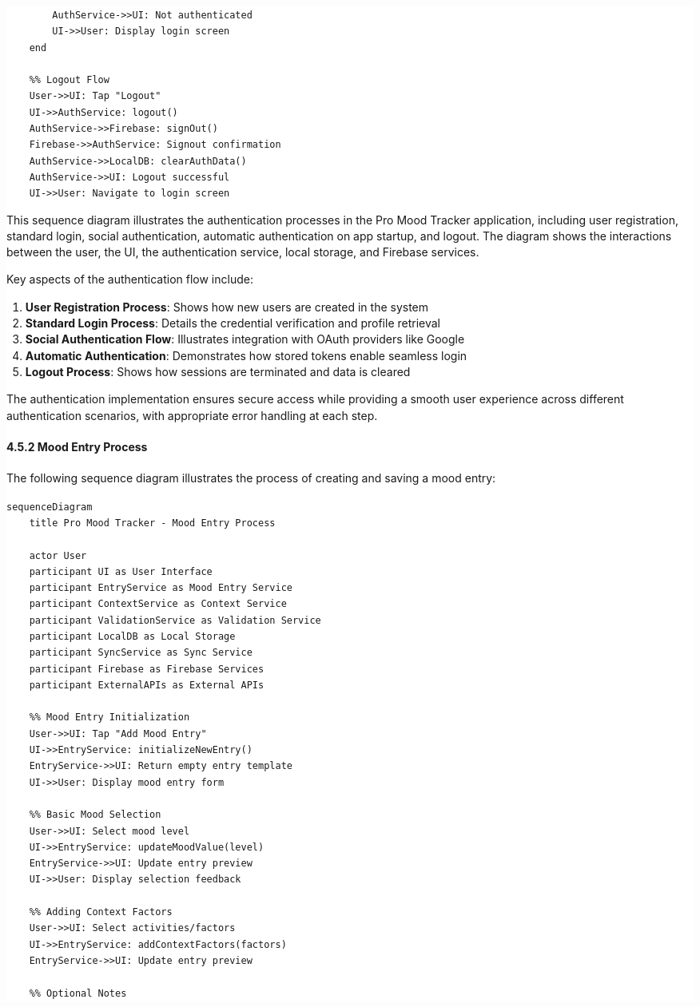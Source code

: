 ```mermaid
        AuthService->>UI: Not authenticated
        UI->>User: Display login screen
    end
    
    %% Logout Flow
    User->>UI: Tap "Logout"
    UI->>AuthService: logout()
    AuthService->>Firebase: signOut()
    Firebase->>AuthService: Signout confirmation
    AuthService->>LocalDB: clearAuthData()
    AuthService->>UI: Logout successful
    UI->>User: Navigate to login screen
```

This sequence diagram illustrates the authentication processes in the Pro Mood Tracker application, including user registration, standard login, social authentication, automatic authentication on app startup, and logout. The diagram shows the interactions between the user, the UI, the authentication service, local storage, and Firebase services.

Key aspects of the authentication flow include:

1. **User Registration Process**: Shows how new users are created in the system
2. **Standard Login Process**: Details the credential verification and profile retrieval
3. **Social Authentication Flow**: Illustrates integration with OAuth providers like Google
4. **Automatic Authentication**: Demonstrates how stored tokens enable seamless login
5. **Logout Process**: Shows how sessions are terminated and data is cleared

The authentication implementation ensures secure access while providing a smooth user experience across different authentication scenarios, with appropriate error handling at each step.

#### 4.5.2 Mood Entry Process

The following sequence diagram illustrates the process of creating and saving a mood entry:

```mermaid
sequenceDiagram
    title Pro Mood Tracker - Mood Entry Process
    
    actor User
    participant UI as User Interface
    participant EntryService as Mood Entry Service
    participant ContextService as Context Service
    participant ValidationService as Validation Service
    participant LocalDB as Local Storage
    participant SyncService as Sync Service
    participant Firebase as Firebase Services
    participant ExternalAPIs as External APIs
    
    %% Mood Entry Initialization
    User->>UI: Tap "Add Mood Entry"
    UI->>EntryService: initializeNewEntry()
    EntryService->>UI: Return empty entry template
    UI->>User: Display mood entry form
    
    %% Basic Mood Selection
    User->>UI: Select mood level
    UI->>EntryService: updateMoodValue(level)
    EntryService->>UI: Update entry preview
    UI->>User: Display selection feedback
    
    %% Adding Context Factors
    User->>UI: Select activities/factors
    UI->>EntryService: addContextFactors(factors)
    EntryService->>UI: Update entry preview
    
    %% Optional Notes
```
